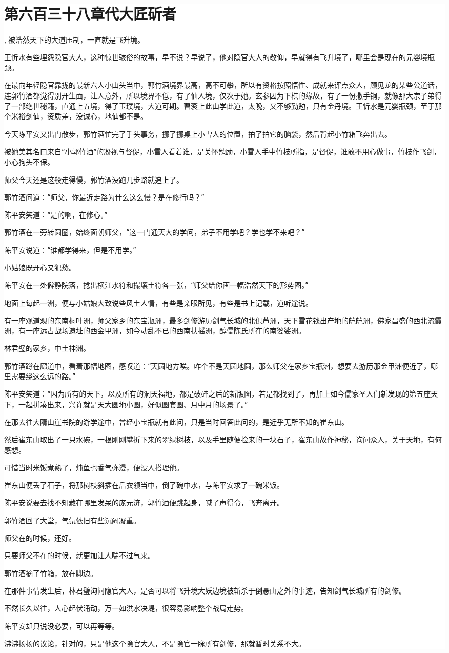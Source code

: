 # 第六百三十八章代大匠斫者
,  被浩然天下的大道压制，一直就是飞升境。

   王忻水有些埋怨隐官大人，这种惊世骇俗的故事，早不说？早说了，他对隐官大人的敬仰，早就得有飞升境了，哪里会是现在的元婴境瓶颈。

   在最向年轻隐官靠拢的最新六人小山头当中，郭竹酒境界最高，高不可攀，所以有资格按照悟性、成就来评点众人，顾见龙的某些公道话，连郭竹酒都觉得别开生面，让人意外，所以境界不低，有了仙人境，仅次于她。玄参因为下棋的缘故，有了一份撒手锏，就像那大宗子弟得了一部绝世秘籍，直通上五境，得了玉璞境，大道可期。曹衮上此山学此道，太晚，又不够勤勉，只有金丹境。王忻水是元婴瓶颈，至于那个米裕剑仙，资质差，没诚心，地仙都不是。

   今天陈平安又出门散步，郭竹酒忙完了手头事务，挪了挪桌上小雪人的位置，拍了拍它的脑袋，然后背起小竹箱飞奔出去。

   被她美其名曰来自“小郭竹酒”的凝视与督促，小雪人看着谁，是关怀勉励，小雪人手中竹枝所指，是督促，谁敢不用心做事，竹枝作飞剑，小心狗头不保。

   师父今天还是这般走得慢，郭竹酒没跑几步路就追上了。

   郭竹酒问道：“师父，你最近走路为什么这么慢？是在修行吗？”

   陈平安笑道：“是的啊，在修心。”

   郭竹酒在一旁转圆圈，始终面朝师父，“这一门通天大的学问，弟子不用学吧？学也学不来吧？”

   陈平安说道：“谁都学得来，但是不用学。”

   小姑娘既开心又犯愁。

   陈平安在一处僻静院落，捻出横江水符和撮壤土符各一张，“师父给你画一幅浩然天下的形势图。”

   地面上每起一洲，便与小姑娘大致说些风土人情，有些是亲眼所见，有些是书上记载，道听途说。

   有一座观道观的东南桐叶洲，师父家乡的东宝瓶洲，最多剑修游历剑气长城的北俱芦洲，天下雪花钱出产地的皑皑洲，佛家昌盛的西北流霞洲，有一座远古战场遗址的西金甲洲，如今动乱不已的西南扶摇洲，醇儒陈氏所在的南婆娑洲。

   林君璧的家乡，中土神洲。

   郭竹酒蹲在廊道中，看着那幅地图，感叹道：“天圆地方唉。咋个不是天圆地圆，那么师父在家乡宝瓶洲，想要去游历那金甲洲便近了，哪里需要绕这么远的路。”

   陈平安笑道：“因为所有的天下，以及所有的洞天福地，都是破碎之后的新版图，若是都找到了，再加上如今儒家圣人们新发现的第五座天下，一起拼凑出来，兴许就是天大圆地小圆，好似圆套圆、月中月的场景了。”

   在那去往大隋山崖书院的游学途中，曾经小宝瓶就有此问，只是当时回答此问的，是近乎无所不知的崔东山。

   然后崔东山取出了一只水碗，一根刚刚攀折下来的翠绿树枝，以及手里随便捡来的一块石子，崔东山故作神秘，询问众人，关于天地，有何感想。

   可惜当时米饭煮熟了，炖鱼也香气弥漫，便没人搭理他。

   崔东山便丢了石子，将那树枝斜插在后衣领当中，倒了碗中水，与陈平安求了一碗米饭。

   陈平安说要去找不知藏在哪里发呆的庞元济，郭竹酒便跳起身，喊了声得令，飞奔离开。

   郭竹酒回了大堂，气氛依旧有些沉闷凝重。

   师父在的时候，还好。

   只要师父不在的时候，就更加让人喘不过气来。

   郭竹酒摘了竹箱，放在脚边。

   在那件事情发生后，林君璧询问隐官大人，是否可以将飞升境大妖边境被斩杀于倒悬山之外的事迹，告知剑气长城所有的剑修。

   不然长久以往，人心起伏涌动，万一如洪水决堤，很容易影响整个战局走势。

   陈平安却只说没必要，可以再等等。

   沸沸扬扬的议论，针对的，只是他这个隐官大人，不是隐官一脉所有剑修，那就暂时关系不大。
